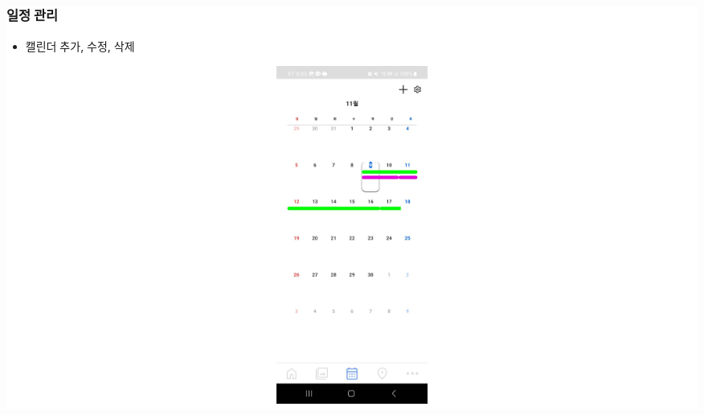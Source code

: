 ### 일정 관리
* 캘린더 추가, 수정, 삭제
  
<div align="center">
  <img src="/images/calendar.jpg" width="240" height="420" />